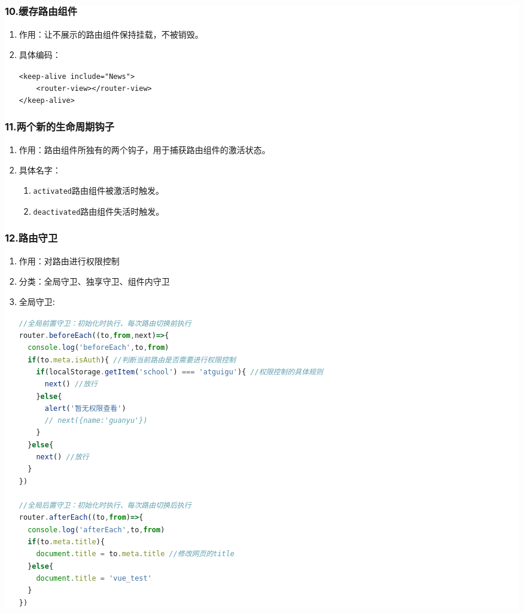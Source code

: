 ### 10.缓存路由组件

1.  作用：让不展示的路由组件保持挂载，不被销毁。

2.  具体编码：

    ```vue
    <keep-alive include="News"> 
        <router-view></router-view>
    </keep-alive>
    ```

### 11.两个新的生命周期钩子

1.  作用：路由组件所独有的两个钩子，用于捕获路由组件的激活状态。

2.  具体名字：

    1.  `activated`路由组件被激活时触发。

    2.  `deactivated`路由组件失活时触发。

### 12.路由守卫

1.  作用：对路由进行权限控制

2.  分类：全局守卫、独享守卫、组件内守卫

3.  全局守卫:

    ```javascript
    //全局前置守卫：初始化时执行、每次路由切换前执行
    router.beforeEach((to,from,next)=>{
      console.log('beforeEach',to,from)
      if(to.meta.isAuth){ //判断当前路由是否需要进行权限控制
        if(localStorage.getItem('school') === 'atguigu'){ //权限控制的具体规则
          next() //放行
        }else{
          alert('暂无权限查看')
          // next({name:'guanyu'})
        }
      }else{
        next() //放行
      }
    })

    //全局后置守卫：初始化时执行、每次路由切换后执行
    router.afterEach((to,from)=>{
      console.log('afterEach',to,from)
      if(to.meta.title){ 
        document.title = to.meta.title //修改网页的title
      }else{
        document.title = 'vue_test'
      }
    })
    ```
